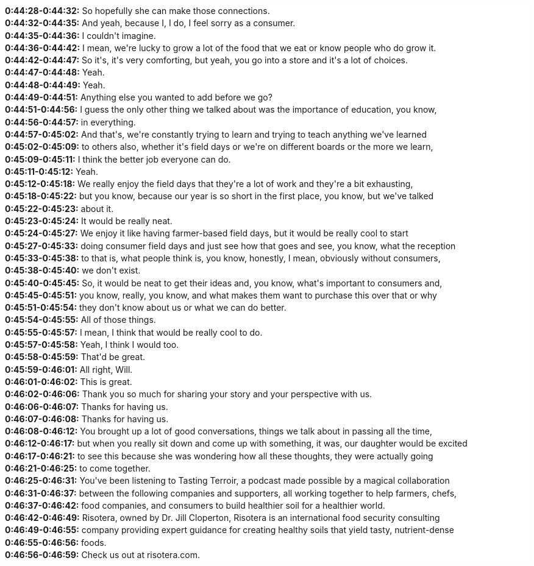 **0:44:28-0:44:32:**  So hopefully she can make those connections.  
**0:44:32-0:44:35:**  And yeah, because I, I do, I feel sorry as a consumer.  
**0:44:35-0:44:36:**  I couldn't imagine.  
**0:44:36-0:44:42:**  I mean, we're lucky to grow a lot of the food that we eat or know people who do grow it.  
**0:44:42-0:44:47:**  So it's, it's very comforting, but yeah, you go into a store and it's a lot of choices.  
**0:44:47-0:44:48:**  Yeah.  
**0:44:48-0:44:49:**  Yeah.  
**0:44:49-0:44:51:**  Anything else you wanted to add before we go?  
**0:44:51-0:44:56:**  I guess the only other thing we talked about was the importance of education, you know,  
**0:44:56-0:44:57:**  in everything.  
**0:44:57-0:45:02:**  And that's, we're constantly trying to learn and trying to teach anything we've learned  
**0:45:02-0:45:09:**  to others also, whether it's field days or we're on different boards or the more we learn,  
**0:45:09-0:45:11:**  I think the better job everyone can do.  
**0:45:11-0:45:12:**  Yeah.  
**0:45:12-0:45:18:**  We really enjoy the field days that they're a lot of work and they're a bit exhausting,  
**0:45:18-0:45:22:**  but you know, because our year is so short in the first place, you know, but we've talked  
**0:45:22-0:45:23:**  about it.  
**0:45:23-0:45:24:**  It would be really neat.  
**0:45:24-0:45:27:**  We enjoy it like having farmer-based field days, but it would be really cool to start  
**0:45:27-0:45:33:**  doing consumer field days and just see how that goes and see, you know, what the reception  
**0:45:33-0:45:38:**  to that is, what people think is, you know, honestly, I mean, obviously without consumers,  
**0:45:38-0:45:40:**  we don't exist.  
**0:45:40-0:45:45:**  So, it would be neat to get their ideas and, you know, what's important to consumers and,  
**0:45:45-0:45:51:**  you know, really, you know, and what makes them want to purchase this over that or why  
**0:45:51-0:45:54:**  they don't know about us or what we can do better.  
**0:45:54-0:45:55:**  All of those things.  
**0:45:55-0:45:57:**  I mean, I think that would be really cool to do.  
**0:45:57-0:45:58:**  Yeah, I think I would too.  
**0:45:58-0:45:59:**  That'd be great.  
**0:45:59-0:46:01:**  All right, Will.  
**0:46:01-0:46:02:**  This is great.  
**0:46:02-0:46:06:**  Thank you so much for sharing your story and your perspective with us.  
**0:46:06-0:46:07:**  Thanks for having us.  
**0:46:07-0:46:08:**  Thanks for having us.  
**0:46:08-0:46:12:**  You brought up a lot of good conversations, things we talk about in passing all the time,  
**0:46:12-0:46:17:**  but when you really sit down and come up with something, it was, our daughter would be excited  
**0:46:17-0:46:21:**  to see this because she was wondering how all these thoughts, they were actually going  
**0:46:21-0:46:25:**  to come together.  
**0:46:25-0:46:31:**  You've been listening to Tasting Terroir, a podcast made possible by a magical collaboration  
**0:46:31-0:46:37:**  between the following companies and supporters, all working together to help farmers, chefs,  
**0:46:37-0:46:42:**  food companies, and consumers to build healthier soil for a healthier world.  
**0:46:42-0:46:49:**  Risotera, owned by Dr. Jill Cloperton, Risotera is an international food security consulting  
**0:46:49-0:46:55:**  company providing expert guidance for creating healthy soils that yield tasty, nutrient-dense  
**0:46:55-0:46:56:**  foods.  
**0:46:56-0:46:59:**  Check us out at risotera.com.  